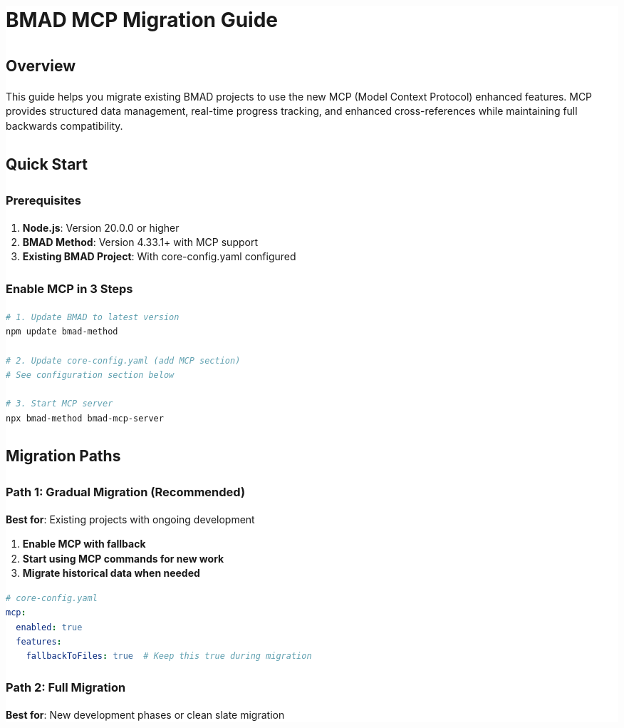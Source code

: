# BMAD MCP Migration Guide

## Overview

This guide helps you migrate existing BMAD projects to use the new MCP (Model Context Protocol) enhanced features. MCP provides structured data management, real-time progress tracking, and enhanced cross-references while maintaining full backwards compatibility.

## Quick Start

### Prerequisites

1. **Node.js**: Version 20.0.0 or higher
2. **BMAD Method**: Version 4.33.1+ with MCP support
3. **Existing BMAD Project**: With core-config.yaml configured

### Enable MCP in 3 Steps

```bash
# 1. Update BMAD to latest version
npm update bmad-method

# 2. Update core-config.yaml (add MCP section)
# See configuration section below

# 3. Start MCP server
npx bmad-method bmad-mcp-server
```

## Migration Paths

### Path 1: Gradual Migration (Recommended)

**Best for**: Existing projects with ongoing development

1. **Enable MCP with fallback**
2. **Start using MCP commands for new work**
3. **Migrate historical data when needed**

```yaml
# core-config.yaml
mcp:
  enabled: true
  features:
    fallbackToFiles: true  # Keep this true during migration
```

### Path 2: Full Migration

**Best for**: New development phases or clean slate migration

